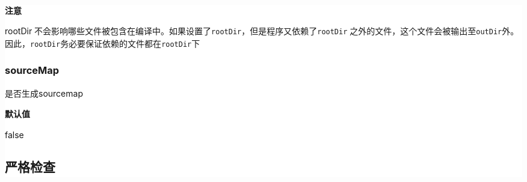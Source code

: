 **注意**

rootDir 不会影响哪些文件被包含在编译中。如果设置了`rootDir`，但是程序又依赖了`rootDir` 之外的文件，这个文件会被输出至`outDir`外。因此，`rootDir`务必要保证依赖的文件都在`rootDir`下

### sourceMap

是否生成sourcemap

**默认值**

false

## 严格检查
